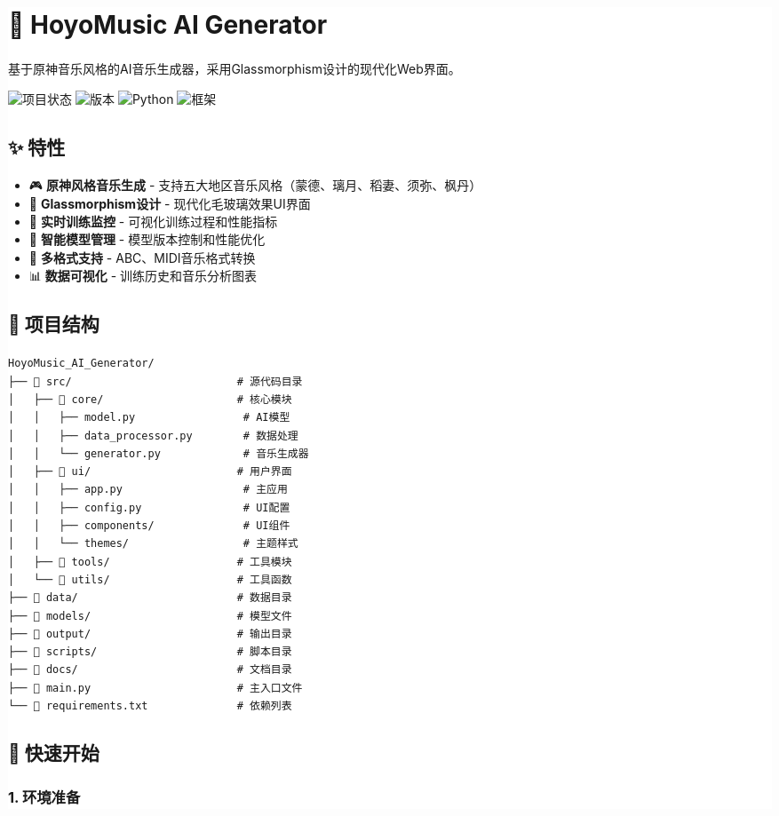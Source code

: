 # 🎵 HoyoMusic AI Generator

基于原神音乐风格的AI音乐生成器，采用Glassmorphism设计的现代化Web界面。

![项目状态](https://img.shields.io/badge/状态-重构完成-brightgreen)
![版本](https://img.shields.io/badge/版本-v1.0-blue)
![Python](https://img.shields.io/badge/Python-3.8+-orange)
![框架](https://img.shields.io/badge/框架-PyTorch-red)

## ✨ 特性

- 🎮 **原神风格音乐生成** - 支持五大地区音乐风格（蒙德、璃月、稻妻、须弥、枫丹）
- 💎 **Glassmorphism设计** - 现代化毛玻璃效果UI界面
- 🚀 **实时训练监控** - 可视化训练过程和性能指标
- 🔧 **智能模型管理** - 模型版本控制和性能优化
- 🎵 **多格式支持** - ABC、MIDI音乐格式转换
- 📊 **数据可视化** - 训练历史和音乐分析图表

## 📁 项目结构

```
HoyoMusic_AI_Generator/
├── 📁 src/                          # 源代码目录
│   ├── 📁 core/                     # 核心模块
│   │   ├── model.py                 # AI模型
│   │   ├── data_processor.py        # 数据处理
│   │   └── generator.py             # 音乐生成器
│   ├── 📁 ui/                       # 用户界面
│   │   ├── app.py                   # 主应用
│   │   ├── config.py                # UI配置
│   │   ├── components/              # UI组件
│   │   └── themes/                  # 主题样式
│   ├── 📁 tools/                    # 工具模块
│   └── 📁 utils/                    # 工具函数
├── 📁 data/                         # 数据目录
├── 📁 models/                       # 模型文件
├── 📁 output/                       # 输出目录
├── 📁 scripts/                      # 脚本目录
├── 📁 docs/                         # 文档目录
├── 📄 main.py                       # 主入口文件
└── 📄 requirements.txt              # 依赖列表
```

## 🚀 快速开始

### 1. 环境准备
